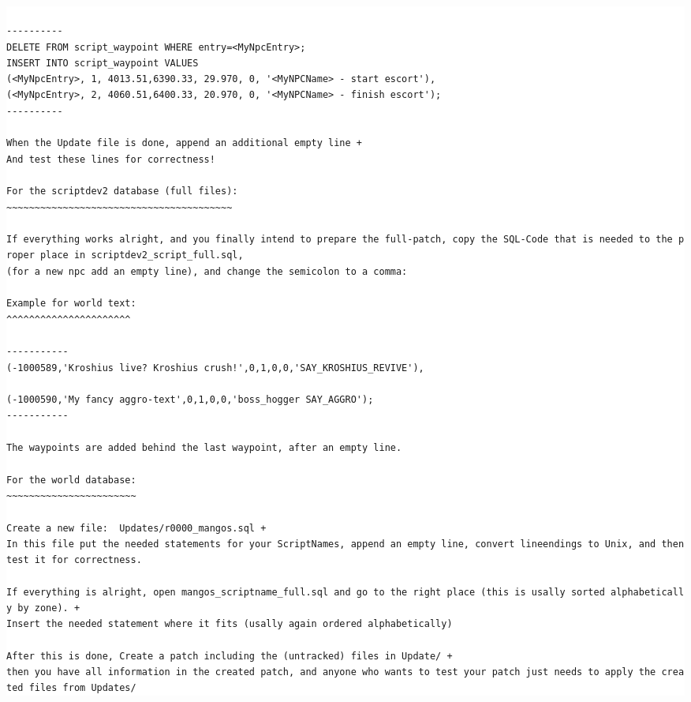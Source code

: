 ~~~~~~~~~~~~~~~~~~~~~~~~~~~~~~~~~~~~~~~~~~~~

----------
DELETE FROM script_waypoint WHERE entry=<MyNpcEntry>;
INSERT INTO script_waypoint VALUES
(<MyNpcEntry>, 1, 4013.51,6390.33, 29.970, 0, '<MyNPCName> - start escort'),
(<MyNpcEntry>, 2, 4060.51,6400.33, 20.970, 0, '<MyNPCName> - finish escort');
----------

When the Update file is done, append an additional empty line +
And test these lines for correctness!

For the scriptdev2 database (full files):
~~~~~~~~~~~~~~~~~~~~~~~~~~~~~~~~~~~~~~~~

If everything works alright, and you finally intend to prepare the full-patch, copy the SQL-Code that is needed to the proper place in scriptdev2_script_full.sql,
(for a new npc add an empty line), and change the semicolon to a comma:

Example for world text:
^^^^^^^^^^^^^^^^^^^^^^

-----------
(-1000589,'Kroshius live? Kroshius crush!',0,1,0,0,'SAY_KROSHIUS_REVIVE'),

(-1000590,'My fancy aggro-text',0,1,0,0,'boss_hogger SAY_AGGRO');
-----------

The waypoints are added behind the last waypoint, after an empty line.

For the world database:
~~~~~~~~~~~~~~~~~~~~~~~

Create a new file:  Updates/r0000_mangos.sql +
In this file put the needed statements for your ScriptNames, append an empty line, convert lineendings to Unix, and then test it for correctness.

If everything is alright, open mangos_scriptname_full.sql and go to the right place (this is usally sorted alphabetically by zone). +
Insert the needed statement where it fits (usally again ordered alphabetically)

After this is done, Create a patch including the (untracked) files in Update/ +
then you have all information in the created patch, and anyone who wants to test your patch just needs to apply the created files from Updates/
